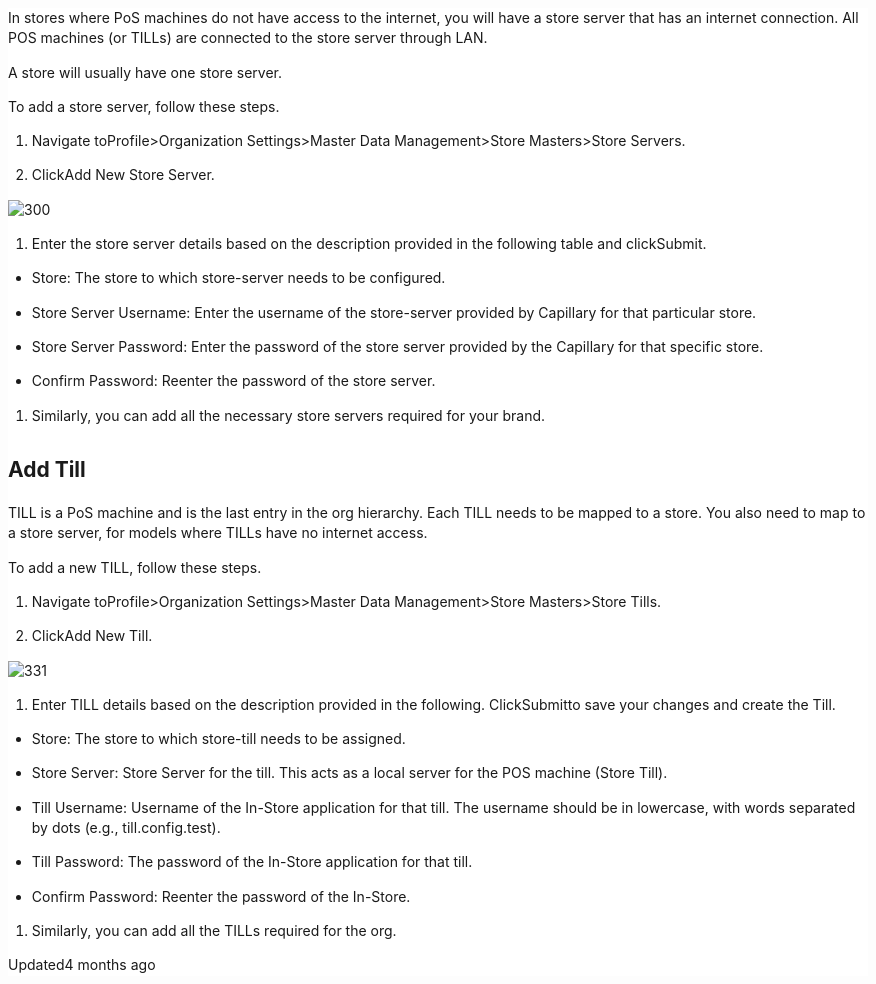In stores where PoS machines do not have access to the internet, you will have a store server that has an internet connection. All POS machines (or TILLs) are connected to the store server through LAN.

A store will usually have one store server.

To add a store server, follow these steps.

1. Navigate toProfile>Organization Settings>Master Data Management>Store Masters>Store Servers.

2. ClickAdd New Store Server.

![300](https://files.readme.io/14f70c1-StoreServer.png)

1. Enter the store server details based on the description provided in the following table and clickSubmit.

- Store: The store to which store-server needs to be configured.

- Store Server Username: Enter the username of the store-server provided by Capillary for that particular store.

- Store Server Password: Enter the password of the store server provided by the Capillary for that specific store.

- Confirm Password: Reenter the password of the store server.

1. Similarly, you can add all the necessary store servers required for your brand.

## Add Till

TILL is a PoS machine and is the last entry in the org hierarchy. Each TILL needs to be mapped to a store. You also need to map to a store server, for models where TILLs have no internet access.

To add a new TILL, follow these steps.

1. Navigate toProfile>Organization Settings>Master Data Management>Store Masters>Store Tills.

2. ClickAdd New Till.

![331](https://files.readme.io/15a77fe-Till.png)

1. Enter TILL details based on the description provided in the following. ClickSubmitto save your changes and create the Till.

- Store: The store to which store-till needs to be assigned.

- Store Server: Store Server for the till. This acts as a local server for the POS machine (Store Till).

- Till Username: Username of the In-Store application for that till. The username should be in lowercase, with words separated by dots (e.g., till.config.test).

- Till Password: The password of the In-Store application for that till.

- Confirm Password: Reenter the password of the In-Store.

1. Similarly, you can add all the TILLs required for the org.

Updated4 months ago